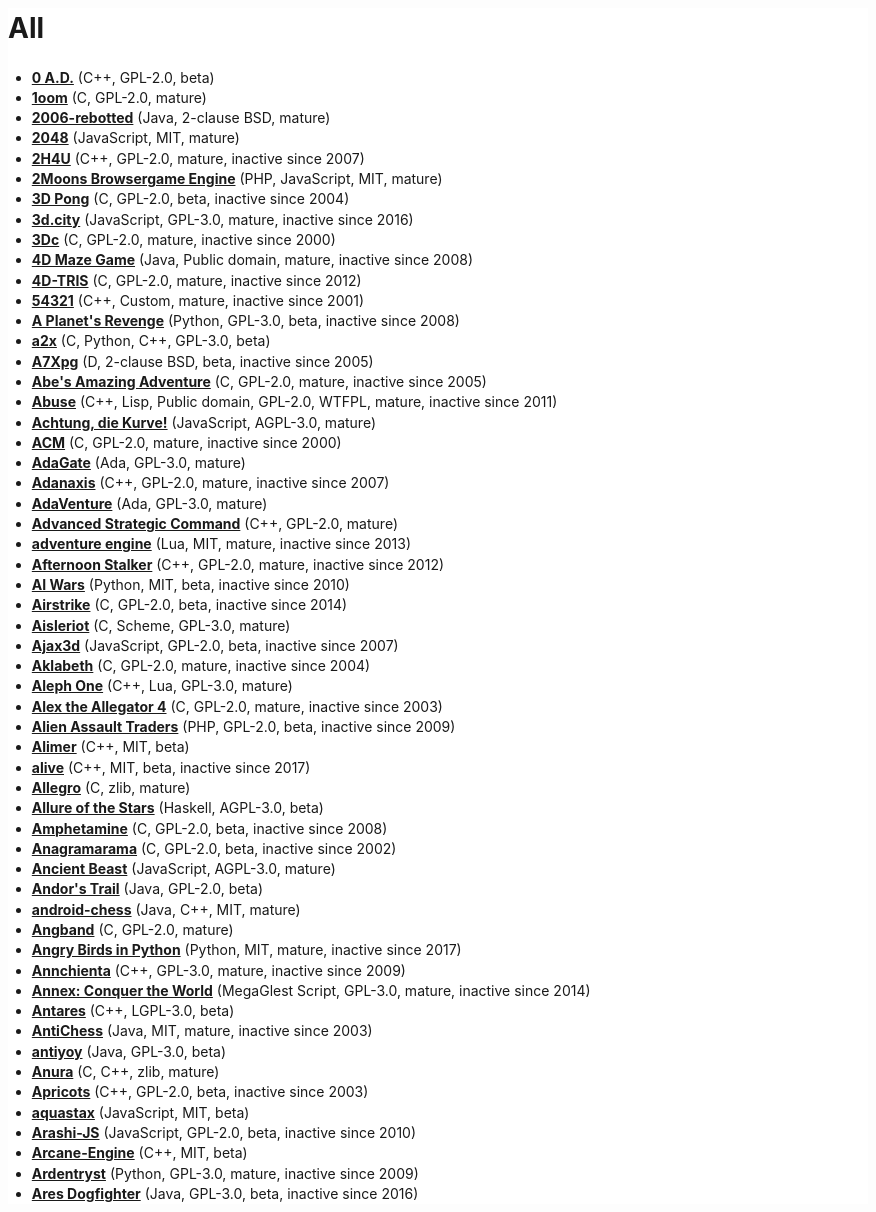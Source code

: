 [comment]: # (autogenerated content, do not edit)
# All

- **[0 A.D.](../0_ad.md)** (C++, GPL-2.0, beta)
- **[1oom](../1oom.md)** (C, GPL-2.0, mature)
- **[2006-rebotted](../2006-rebotted.md)** (Java, 2-clause BSD, mature)
- **[2048](../2048.md)** (JavaScript, MIT, mature)
- **[2H4U](../2h4u.md)** (C++, GPL-2.0, mature, inactive since 2007)
- **[2Moons Browsergame Engine](../2moons_browsergame_engine.md)** (PHP, JavaScript, MIT, mature)
- **[3D Pong](../3d_pong.md)** (C, GPL-2.0, beta, inactive since 2004)
- **[3d.city](../3dcity.md)** (JavaScript, GPL-3.0, mature, inactive since 2016)
- **[3Dc](../3dc.md)** (C, GPL-2.0, mature, inactive since 2000)
- **[4D Maze Game](../4d_maze_game.md)** (Java, Public domain, mature, inactive since 2008)
- **[4D-TRIS](../4d-tris.md)** (C, GPL-2.0, mature, inactive since 2012)
- **[54321](../54321.md)** (C++, Custom, mature, inactive since 2001)
- **[A Planet's Revenge](../a_planets_revenge.md)** (Python, GPL-3.0, beta, inactive since 2008)
- **[a2x](../a2x.md)** (C, Python, C++, GPL-3.0, beta)
- **[A7Xpg](../a7xpg.md)** (D, 2-clause BSD, beta, inactive since 2005)
- **[Abe's Amazing Adventure](../abes_amazing_adventure.md)** (C, GPL-2.0, mature, inactive since 2005)
- **[Abuse](../abuse.md)** (C++, Lisp, Public domain, GPL-2.0, WTFPL, mature, inactive since 2011)
- **[Achtung, die Kurve!](../achtung_die_kurve.md)** (JavaScript, AGPL-3.0, mature)
- **[ACM](../acm.md)** (C, GPL-2.0, mature, inactive since 2000)
- **[AdaGate](../adagate.md)** (Ada, GPL-3.0, mature)
- **[Adanaxis](../adanaxis.md)** (C++, GPL-2.0, mature, inactive since 2007)
- **[AdaVenture](../adaventure.md)** (Ada, GPL-3.0, mature)
- **[Advanced Strategic Command](../advanced_strategic_command.md)** (C++, GPL-2.0, mature)
- **[adventure engine](../adventure_engine.md)** (Lua, MIT, mature, inactive since 2013)
- **[Afternoon Stalker](../afternoon_stalker.md)** (C++, GPL-2.0, mature, inactive since 2012)
- **[AI Wars](../ai_wars.md)** (Python, MIT, beta, inactive since 2010)
- **[Airstrike](../airstrike.md)** (C, GPL-2.0, beta, inactive since 2014)
- **[Aisleriot](../aisleriot.md)** (C, Scheme, GPL-3.0, mature)
- **[Ajax3d](../ajax3d.md)** (JavaScript, GPL-2.0, beta, inactive since 2007)
- **[Aklabeth](../aklabeth.md)** (C, GPL-2.0, mature, inactive since 2004)
- **[Aleph One](../aleph_one.md)** (C++, Lua, GPL-3.0, mature)
- **[Alex the Allegator 4](../alex_the_allegator_4.md)** (C, GPL-2.0, mature, inactive since 2003)
- **[Alien Assault Traders](../alien_assault_traders.md)** (PHP, GPL-2.0, beta, inactive since 2009)
- **[Alimer](../alimer.md)** (C++, MIT, beta)
- **[alive](../alive.md)** (C++, MIT, beta, inactive since 2017)
- **[Allegro](../allegro.md)** (C, zlib, mature)
- **[Allure of the Stars](../allure_of_the_stars.md)** (Haskell, AGPL-3.0, beta)
- **[Amphetamine](../amphetamine.md)** (C, GPL-2.0, beta, inactive since 2008)
- **[Anagramarama](../anagramarama.md)** (C, GPL-2.0, beta, inactive since 2002)
- **[Ancient Beast](../ancient_beast.md)** (JavaScript, AGPL-3.0, mature)
- **[Andor's Trail](../andors_trail.md)** (Java, GPL-2.0, beta)
- **[android-chess](../android-chess.md)** (Java, C++, MIT, mature)
- **[Angband](../angband.md)** (C, GPL-2.0, mature)
- **[Angry Birds in Python](../angry_birds_in_python.md)** (Python, MIT, mature, inactive since 2017)
- **[Annchienta](../annchienta.md)** (C++, GPL-3.0, mature, inactive since 2009)
- **[Annex: Conquer the World](../annex_conquer_the_world.md)** (MegaGlest Script, GPL-3.0, mature, inactive since 2014)
- **[Antares](../antares.md)** (C++, LGPL-3.0, beta)
- **[AntiChess](../antichess.md)** (Java, MIT, mature, inactive since 2003)
- **[antiyoy](../antiyoy.md)** (Java, GPL-3.0, beta)
- **[Anura](../anura.md)** (C, C++, zlib, mature)
- **[Apricots](../apricots.md)** (C++, GPL-2.0, beta, inactive since 2003)
- **[aquastax](../aquastax.md)** (JavaScript, MIT, beta)
- **[Arashi-JS](../arashi-js.md)** (JavaScript, GPL-2.0, beta, inactive since 2010)
- **[Arcane-Engine](../arcane-engine.md)** (C++, MIT, beta)
- **[Ardentryst](../ardentryst.md)** (Python, GPL-3.0, mature, inactive since 2009)
- **[Ares Dogfighter](../ares_dogfighter.md)** (Java, GPL-3.0, beta, inactive since 2016)